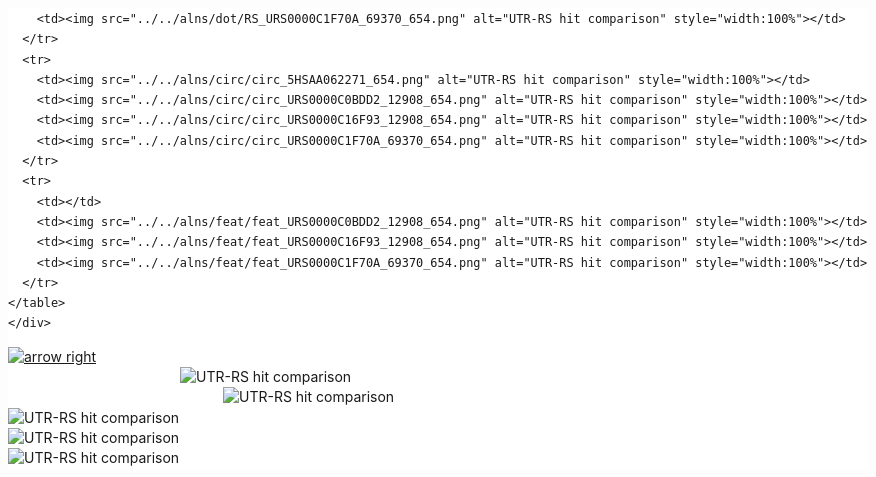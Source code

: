        <td><img src="../../alns/dot/RS_URS0000C1F70A_69370_654.png" alt="UTR-RS hit comparison" style="width:100%"></td>
      </tr>
      <tr>
        <td><img src="../../alns/circ/circ_5HSAA062271_654.png" alt="UTR-RS hit comparison" style="width:100%"></td>
        <td><img src="../../alns/circ/circ_URS0000C0BDD2_12908_654.png" alt="UTR-RS hit comparison" style="width:100%"></td>
        <td><img src="../../alns/circ/circ_URS0000C16F93_12908_654.png" alt="UTR-RS hit comparison" style="width:100%"></td>
        <td><img src="../../alns/circ/circ_URS0000C1F70A_69370_654.png" alt="UTR-RS hit comparison" style="width:100%"></td>
      </tr>
      <tr>
        <td></td>
        <td><img src="../../alns/feat/feat_URS0000C0BDD2_12908_654.png" alt="UTR-RS hit comparison" style="width:100%"></td>
        <td><img src="../../alns/feat/feat_URS0000C16F93_12908_654.png" alt="UTR-RS hit comparison" style="width:100%"></td>
        <td><img src="../../alns/feat/feat_URS0000C1F70A_69370_654.png" alt="UTR-RS hit comparison" style="width:100%"></td>
      </tr>
    </table>
    </div>
  <div class="column">
    <a href="../../_mds/UBAP2L_1/"><img src="../../icons/arrow_right.png" alt="arrow right" style="width:100%"></a>
  </div>
</div>


<div class="row" >
    <div class="column_center">
        <img src="../../alns/feat/featcomp_654.png" alt="UTR-RS hit comparison" style="width:60%; display:block; margin-left:auto; margin-right:auto;">
    </div>
</div>

<div class="row" >
    <div class="column_center">
        <img src="../../alns/bpp/bpp_654.png" alt="UTR-RS hit comparison" style="width:50%; display:block; margin-left:auto; margin-right:auto;">
    </div>
</div>

<div class="row" >
    <div class="column">
        <img src="../../alns/bpp/bpp_654_unbound.png" alt="UTR-RS hit comparison" style="width:100%; display:block; margin-left:auto; margin-right:auto;">
    </div>
    <div class="column">
        <img src="../../alns/bpp/bpp_654_bound.png" alt="UTR-RS hit comparison" style="width:100%; display:block; margin-left:auto; margin-right:auto;">
    </div>
    <div class="column">
        <img src="../../alns/bpp/bpp_654_merge.png" alt="UTR-RS hit comparison" style="width:100%; display:block; margin-left:auto; margin-right:auto;">
    </div>
</div>
